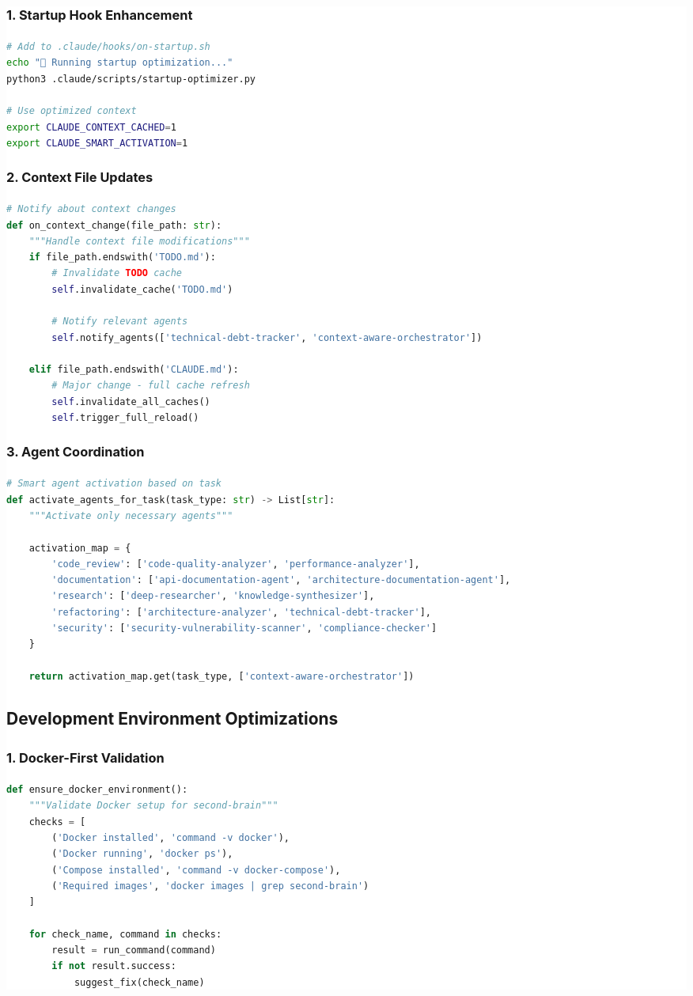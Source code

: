 ### 1. Startup Hook Enhancement
```bash
# Add to .claude/hooks/on-startup.sh
echo "🚀 Running startup optimization..."
python3 .claude/scripts/startup-optimizer.py

# Use optimized context
export CLAUDE_CONTEXT_CACHED=1
export CLAUDE_SMART_ACTIVATION=1
```

### 2. Context File Updates
```python
# Notify about context changes
def on_context_change(file_path: str):
    """Handle context file modifications"""
    if file_path.endswith('TODO.md'):
        # Invalidate TODO cache
        self.invalidate_cache('TODO.md')
        
        # Notify relevant agents
        self.notify_agents(['technical-debt-tracker', 'context-aware-orchestrator'])
    
    elif file_path.endswith('CLAUDE.md'):
        # Major change - full cache refresh
        self.invalidate_all_caches()
        self.trigger_full_reload()
```

### 3. Agent Coordination
```python
# Smart agent activation based on task
def activate_agents_for_task(task_type: str) -> List[str]:
    """Activate only necessary agents"""
    
    activation_map = {
        'code_review': ['code-quality-analyzer', 'performance-analyzer'],
        'documentation': ['api-documentation-agent', 'architecture-documentation-agent'],
        'research': ['deep-researcher', 'knowledge-synthesizer'],
        'refactoring': ['architecture-analyzer', 'technical-debt-tracker'],
        'security': ['security-vulnerability-scanner', 'compliance-checker']
    }
    
    return activation_map.get(task_type, ['context-aware-orchestrator'])
```

## Development Environment Optimizations

### 1. Docker-First Validation
```python
def ensure_docker_environment():
    """Validate Docker setup for second-brain"""
    checks = [
        ('Docker installed', 'command -v docker'),
        ('Docker running', 'docker ps'),
        ('Compose installed', 'command -v docker-compose'),
        ('Required images', 'docker images | grep second-brain')
    ]
    
    for check_name, command in checks:
        result = run_command(command)
        if not result.success:
            suggest_fix(check_name)
```